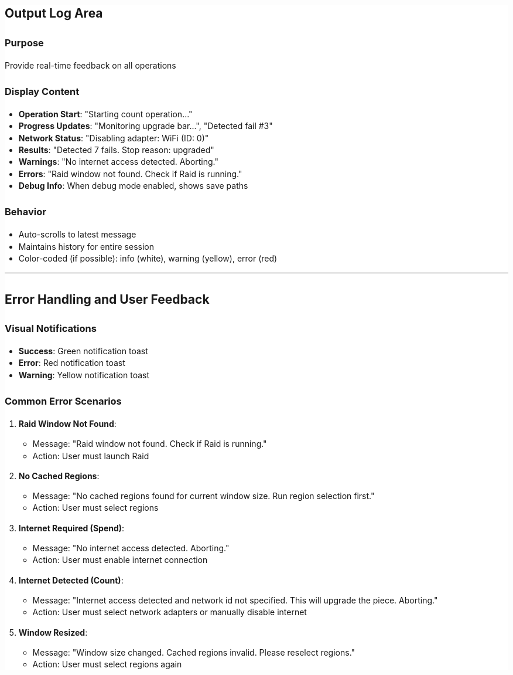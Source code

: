 
## Output Log Area

### Purpose
Provide real-time feedback on all operations

### Display Content
- **Operation Start**: "Starting count operation..."
- **Progress Updates**: "Monitoring upgrade bar...", "Detected fail #3"
- **Network Status**: "Disabling adapter: WiFi (ID: 0)"
- **Results**: "Detected 7 fails. Stop reason: upgraded"
- **Warnings**: "No internet access detected. Aborting."
- **Errors**: "Raid window not found. Check if Raid is running."
- **Debug Info**: When debug mode enabled, shows save paths

### Behavior
- Auto-scrolls to latest message
- Maintains history for entire session
- Color-coded (if possible): info (white), warning (yellow), error (red)

---

## Error Handling and User Feedback

### Visual Notifications
- **Success**: Green notification toast
- **Error**: Red notification toast
- **Warning**: Yellow notification toast

### Common Error Scenarios

1. **Raid Window Not Found**:
   - Message: "Raid window not found. Check if Raid is running."
   - Action: User must launch Raid

2. **No Cached Regions**:
   - Message: "No cached regions found for current window size. Run region selection first."
   - Action: User must select regions

3. **Internet Required (Spend)**:
   - Message: "No internet access detected. Aborting."
   - Action: User must enable internet connection

4. **Internet Detected (Count)**:
   - Message: "Internet access detected and network id not specified. This will upgrade the piece. Aborting."
   - Action: User must select network adapters or manually disable internet

5. **Window Resized**:
   - Message: "Window size changed. Cached regions invalid. Please reselect regions."
   - Action: User must select regions again
